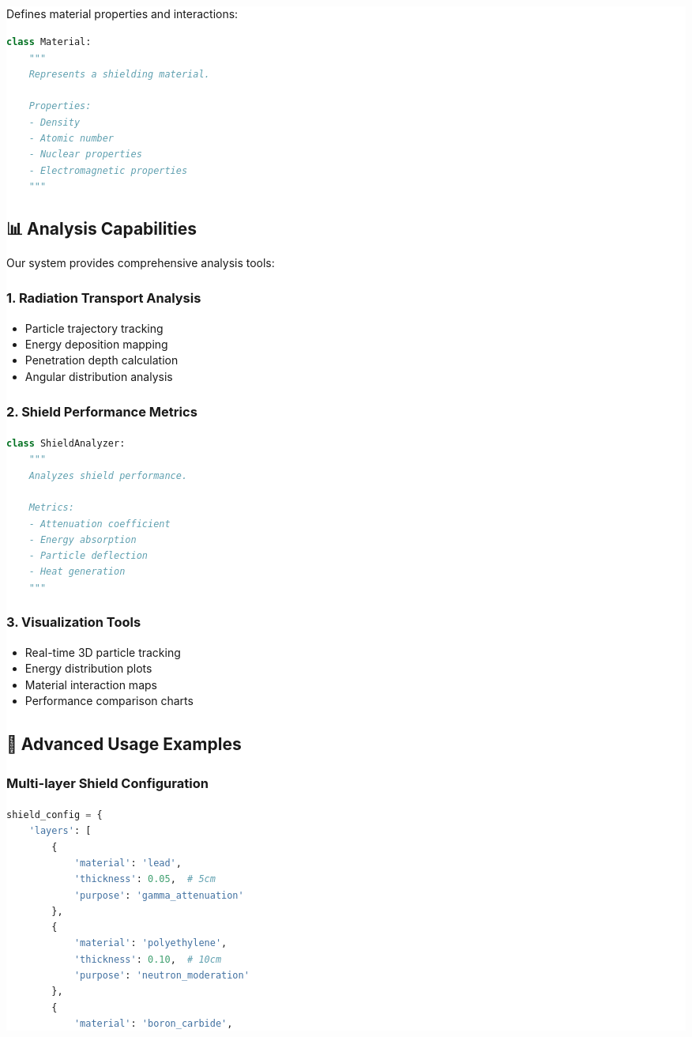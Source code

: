 Defines material properties and interactions:

```python
class Material:
    """
    Represents a shielding material.
    
    Properties:
    - Density
    - Atomic number
    - Nuclear properties
    - Electromagnetic properties
    """
```

## 📊 Analysis Capabilities

Our system provides comprehensive analysis tools:

### 1. Radiation Transport Analysis
- Particle trajectory tracking
- Energy deposition mapping
- Penetration depth calculation
- Angular distribution analysis

### 2. Shield Performance Metrics
```python
class ShieldAnalyzer:
    """
    Analyzes shield performance.
    
    Metrics:
    - Attenuation coefficient
    - Energy absorption
    - Particle deflection
    - Heat generation
    """
```

### 3. Visualization Tools
- Real-time 3D particle tracking
- Energy distribution plots
- Material interaction maps
- Performance comparison charts

## 🚀 Advanced Usage Examples

### Multi-layer Shield Configuration
```python
shield_config = {
    'layers': [
        {
            'material': 'lead',
            'thickness': 0.05,  # 5cm
            'purpose': 'gamma_attenuation'
        },
        {
            'material': 'polyethylene',
            'thickness': 0.10,  # 10cm
            'purpose': 'neutron_moderation'
        },
        {
            'material': 'boron_carbide',
```